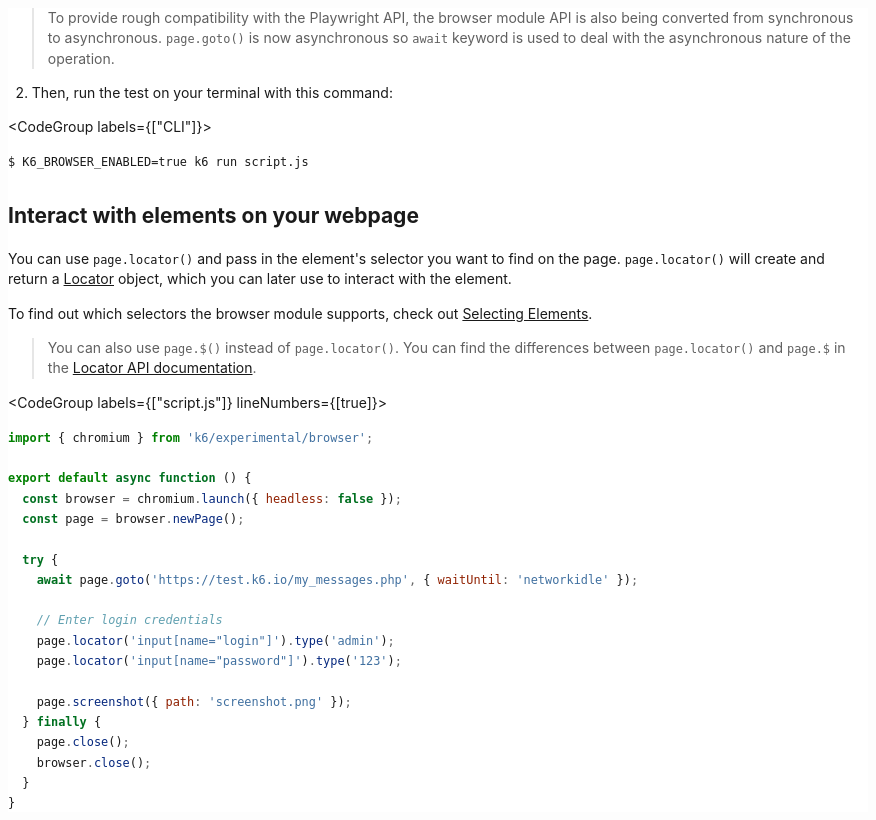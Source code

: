   <Blockquote mod="note" title="">

  To provide rough compatibility with the Playwright API, the browser module API is also being converted from synchronous to asynchronous. `page.goto()` is now asynchronous so `await` keyword is used to deal with the asynchronous nature of the operation.

  </Blockquote>

2. Then, run the test on your terminal with this command:

  <CodeGroup labels={["CLI"]}>

  ```bash
  $ K6_BROWSER_ENABLED=true k6 run script.js
  ```

  </CodeGroup>

## Interact with elements on your webpage

You can use `page.locator()` and pass in the element's selector you want to find on the page. `page.locator()` will create and return a [Locator](/javascript-api/k6-browser/api/locator/) object, which you can later use to interact with the element.

To find out which selectors the browser module supports, check out [Selecting Elements](/javascript-api/k6-browser/get-started/selecting-elements/).

<Blockquote mod="note" title="">

You can also use `page.$()` instead of `page.locator()`. You can find the differences between `page.locator()` and `page.$` in the [Locator API documentation](/javascript-api/k6-browser/api/locator/).

</Blockquote>

<CodeGroup labels={["script.js"]} lineNumbers={[true]}>

```javascript
import { chromium } from 'k6/experimental/browser';

export default async function () {
  const browser = chromium.launch({ headless: false });
  const page = browser.newPage();
  
  try {
    await page.goto('https://test.k6.io/my_messages.php', { waitUntil: 'networkidle' });

    // Enter login credentials
    page.locator('input[name="login"]').type('admin');
    page.locator('input[name="password"]').type('123');

    page.screenshot({ path: 'screenshot.png' });
  } finally {
    page.close();
    browser.close();
  }
}
```
